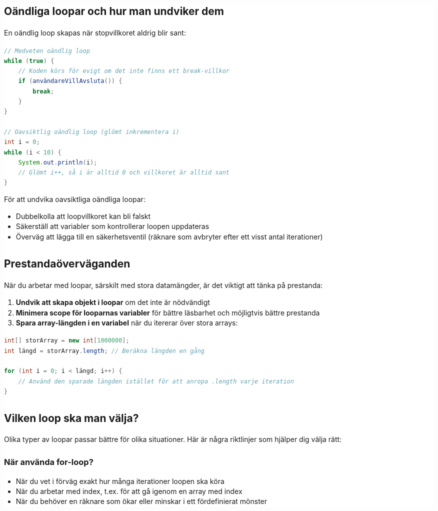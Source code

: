 ## Oändliga loopar och hur man undviker dem

En oändlig loop skapas när stopvillkoret aldrig blir sant:

```java
// Medveten oändlig loop
while (true) {
    // Koden körs för evigt om det inte finns ett break-villkor
    if (användareVillAvsluta()) {
        break;
    }
}

// Oavsiktlig oändlig loop (glömt inkrementera i)
int i = 0;
while (i < 10) {
    System.out.println(i);
    // Glömt i++, så i är alltid 0 och villkoret är alltid sant
}
```

För att undvika oavsiktliga oändliga loopar:
- Dubbelkolla att loopvillkoret kan bli falskt
- Säkerställ att variabler som kontrollerar loopen uppdateras
- Överväg att lägga till en säkerhetsventil (räknare som avbryter efter ett visst antal iterationer)

## Prestandaöverväganden

När du arbetar med loopar, särskilt med stora datamängder, är det viktigt att tänka på prestanda:

1. **Undvik att skapa objekt i loopar** om det inte är nödvändigt
2. **Minimera scope för looparnas variabler** för bättre läsbarhet och möjligtvis bättre prestanda
3. **Spara array-längden i en variabel** när du itererar över stora arrays:

```java
int[] storArray = new int[1000000];
int längd = storArray.length; // Beräkna längden en gång

for (int i = 0; i < längd; i++) {
    // Använd den sparade längden istället för att anropa .length varje iteration
}
```

## Vilken loop ska man välja?

Olika typer av loopar passar bättre för olika situationer. Här är några riktlinjer som hjälper dig välja rätt:

### När använda for-loop?
- När du vet i förväg exakt hur många iterationer loopen ska köra
- När du arbetar med index, t.ex. för att gå igenom en array med index
- När du behöver en räknare som ökar eller minskar i ett fördefinierat mönster
